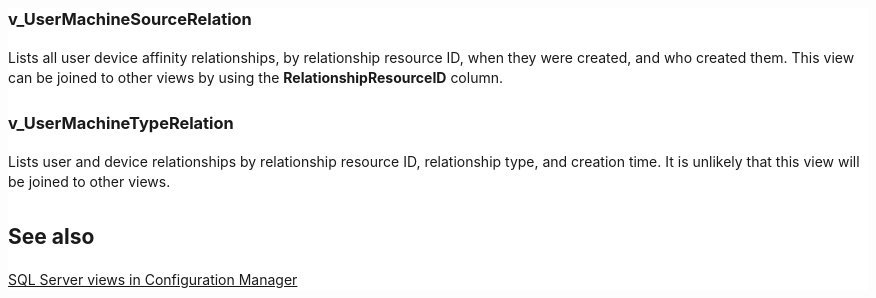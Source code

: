 ### v_UserMachineSourceRelation

Lists all user device affinity relationships, by relationship resource ID, when they were created, and who created them.
This view can be joined to other views by using the **RelationshipResourceID** column.

### v_UserMachineTypeRelation

Lists user and device relationships by relationship resource ID, relationship type, and creation time.
It is unlikely that this view will be joined to other views.

## See also

[SQL Server views in Configuration Manager](sql-server-views-configuration-manager.md)
